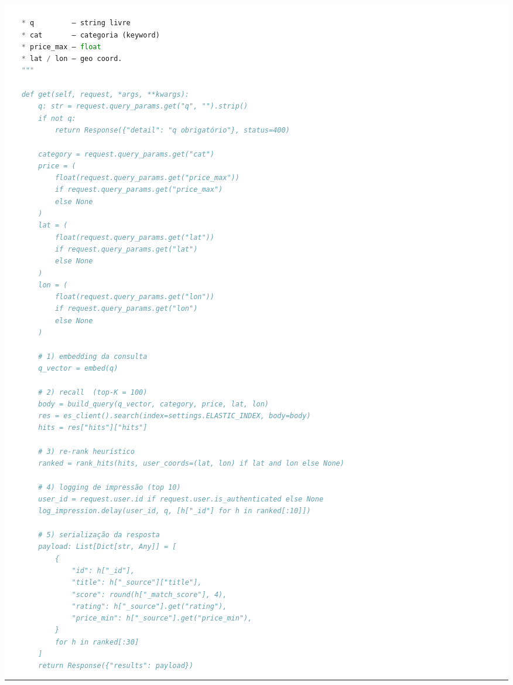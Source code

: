 ```python

    * q         – string livre
    * cat       – categoria (keyword)
    * price_max – float
    * lat / lon – geo coord.
    """

    def get(self, request, *args, **kwargs):
        q: str = request.query_params.get("q", "").strip()
        if not q:
            return Response({"detail": "q obrigatório"}, status=400)

        category = request.query_params.get("cat")
        price = (
            float(request.query_params.get("price_max"))
            if request.query_params.get("price_max")
            else None
        )
        lat = (
            float(request.query_params.get("lat"))
            if request.query_params.get("lat")
            else None
        )
        lon = (
            float(request.query_params.get("lon"))
            if request.query_params.get("lon")
            else None
        )

        # 1) embedding da consulta
        q_vector = embed(q)

        # 2) recall  (top-K = 100)
        body = build_query(q_vector, category, price, lat, lon)
        res = es_client().search(index=settings.ELASTIC_INDEX, body=body)
        hits = res["hits"]["hits"]

        # 3) re-rank heurístico
        ranked = rank_hits(hits, user_coords=(lat, lon) if lat and lon else None)

        # 4) logging de impressão (top 10)
        user_id = request.user.id if request.user.is_authenticated else None
        log_impression.delay(user_id, q, [h["_id"] for h in ranked[:10]])

        # 5) serialização da resposta
        payload: List[Dict[str, Any]] = [
            {
                "id": h["_id"],
                "title": h["_source"]["title"],
                "score": round(h["_match_score"], 4),
                "rating": h["_source"].get("rating"),
                "price_min": h["_source"].get("price_min"),
            }
            for h in ranked[:30]
        ]
        return Response({"results": payload})
```

---